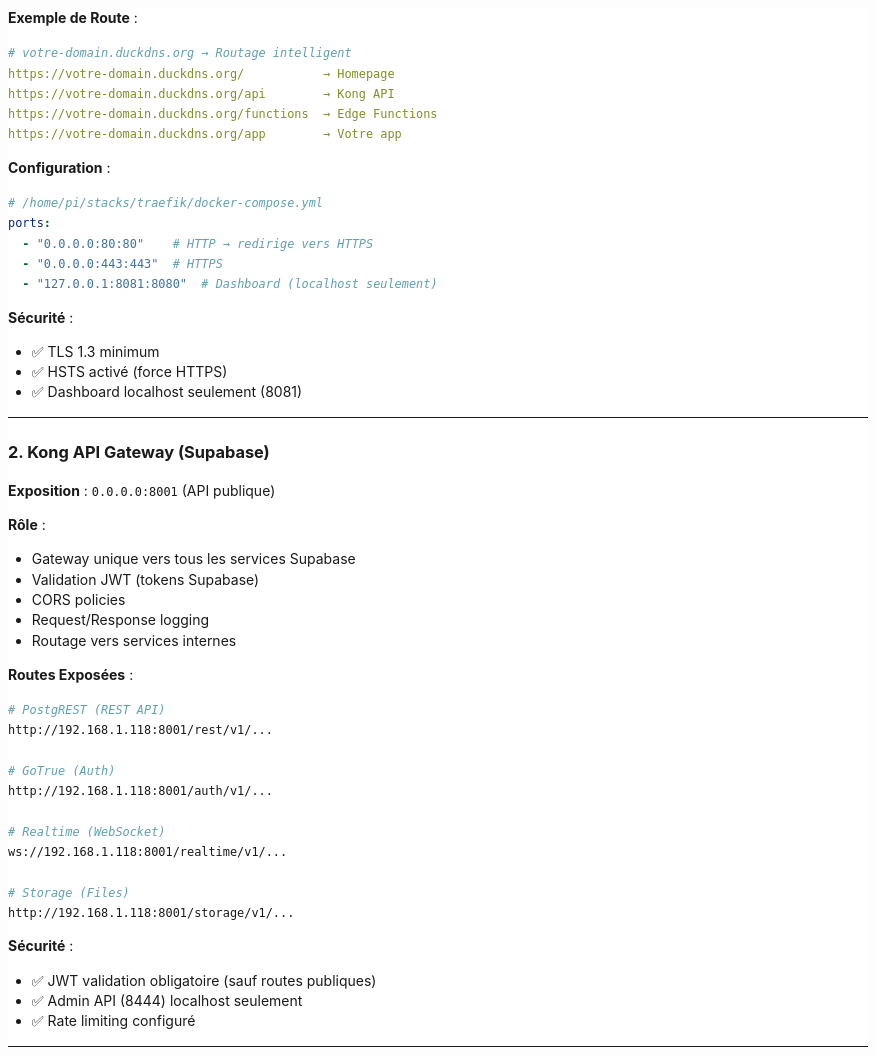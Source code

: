 **Exemple de Route** :
```yaml
# votre-domain.duckdns.org → Routage intelligent
https://votre-domain.duckdns.org/           → Homepage
https://votre-domain.duckdns.org/api        → Kong API
https://votre-domain.duckdns.org/functions  → Edge Functions
https://votre-domain.duckdns.org/app        → Votre app
```

**Configuration** :
```yaml
# /home/pi/stacks/traefik/docker-compose.yml
ports:
  - "0.0.0.0:80:80"    # HTTP → redirige vers HTTPS
  - "0.0.0.0:443:443"  # HTTPS
  - "127.0.0.1:8081:8080"  # Dashboard (localhost seulement)
```

**Sécurité** :
- ✅ TLS 1.3 minimum
- ✅ HSTS activé (force HTTPS)
- ✅ Dashboard localhost seulement (8081)

---

### **2. Kong API Gateway (Supabase)**

**Exposition** : `0.0.0.0:8001` (API publique)

**Rôle** :
- Gateway unique vers tous les services Supabase
- Validation JWT (tokens Supabase)
- CORS policies
- Request/Response logging
- Routage vers services internes

**Routes Exposées** :
```bash
# PostgREST (REST API)
http://192.168.1.118:8001/rest/v1/...

# GoTrue (Auth)
http://192.168.1.118:8001/auth/v1/...

# Realtime (WebSocket)
ws://192.168.1.118:8001/realtime/v1/...

# Storage (Files)
http://192.168.1.118:8001/storage/v1/...
```

**Sécurité** :
- ✅ JWT validation obligatoire (sauf routes publiques)
- ✅ Admin API (8444) localhost seulement
- ✅ Rate limiting configuré

---
